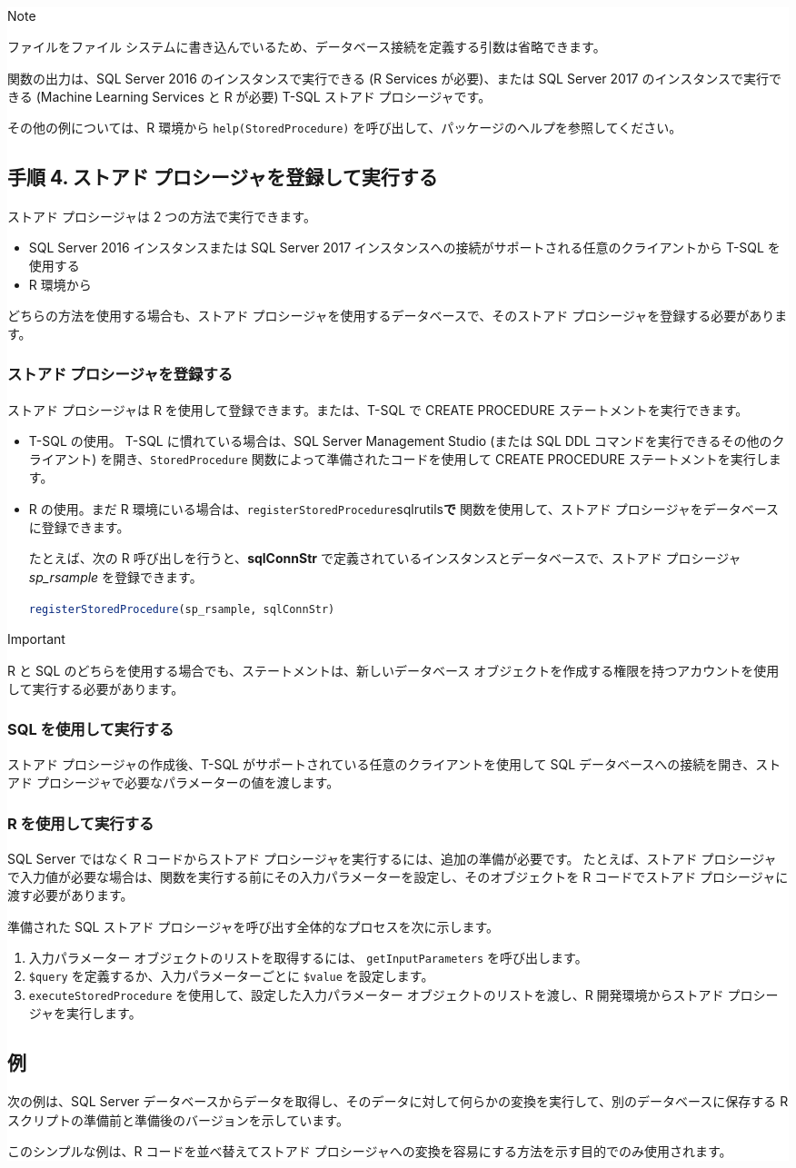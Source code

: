 > [!NOTE]
> ファイルをファイル システムに書き込んでいるため、データベース接続を定義する引数は省略できます。

関数の出力は、SQL Server 2016 のインスタンスで実行できる (R Services が必要)、または SQL Server 2017 のインスタンスで実行できる (Machine Learning Services と R が必要) T-SQL ストアド プロシージャです。 

その他の例については、R 環境から `help(StoredProcedure)` を呼び出して、パッケージのヘルプを参照してください。

## <a name="step-4-register-and-run-the-stored-procedure"></a>手順 4. ストアド プロシージャを登録して実行する

ストアド プロシージャは 2 つの方法で実行できます。

- SQL Server 2016 インスタンスまたは SQL Server 2017 インスタンスへの接続がサポートされる任意のクライアントから T-SQL を使用する
- R 環境から

どちらの方法を使用する場合も、ストアド プロシージャを使用するデータベースで、そのストアド プロシージャを登録する必要があります。

### <a name="register-the-stored-procedure"></a>ストアド プロシージャを登録する

ストアド プロシージャは R を使用して登録できます。または、T-SQL で CREATE PROCEDURE ステートメントを実行できます。

- T-SQL の使用。  T-SQL に慣れている場合は、SQL Server Management Studio (または SQL DDL コマンドを実行できるその他のクライアント) を開き、`StoredProcedure` 関数によって準備されたコードを使用して CREATE PROCEDURE ステートメントを実行します。
- R の使用。まだ R 環境にいる場合は、`registerStoredProcedure`sqlrutils**で** 関数を使用して、ストアド プロシージャをデータベースに登録できます。

  たとえば、次の R 呼び出しを行うと、**sqlConnStr** で定義されているインスタンスとデータベースで、ストアド プロシージャ *sp_rsample* を登録できます。

  ```R
  registerStoredProcedure(sp_rsample, sqlConnStr)
  ```


> [!IMPORTANT]
> R と SQL のどちらを使用する場合でも、ステートメントは、新しいデータベース オブジェクトを作成する権限を持つアカウントを使用して実行する必要があります。

### <a name="run-using-sql"></a>SQL を使用して実行する

ストアド プロシージャの作成後、T-SQL がサポートされている任意のクライアントを使用して SQL データベースへの接続を開き、ストアド プロシージャで必要なパラメーターの値を渡します。

### <a name="run-using-r"></a>R を使用して実行する

SQL Server ではなく R コードからストアド プロシージャを実行するには、追加の準備が必要です。 たとえば、ストアド プロシージャで入力値が必要な場合は、関数を実行する前にその入力パラメーターを設定し、そのオブジェクトを R コードでストアド プロシージャに渡す必要があります。

準備された SQL ストアド プロシージャを呼び出す全体的なプロセスを次に示します。

1. 入力パラメーター オブジェクトのリストを取得するには、 `getInputParameters` を呼び出します。
2. `$query` を定義するか、入力パラメーターごとに `$value` を設定します。
3. `executeStoredProcedure` を使用して、設定した入力パラメーター オブジェクトのリストを渡し、R 開発環境からストアド プロシージャを実行します。

## <a name="example"></a><a name = "samples"></a>例

次の例は、SQL Server データベースからデータを取得し、そのデータに対して何らかの変換を実行して、別のデータベースに保存する R スクリプトの準備前と準備後のバージョンを示しています。

このシンプルな例は、R コードを並べ替えてストアド プロシージャへの変換を容易にする方法を示す目的でのみ使用されます。

